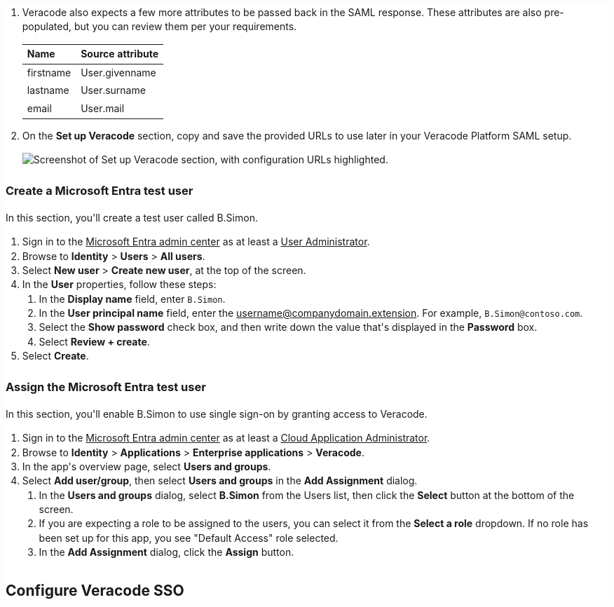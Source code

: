 1. Veracode also expects a few more attributes to be passed back in the SAML response. These attributes are also pre-populated, but you can review them per your requirements.

	| Name | Source attribute|
	| ---------------| --------------- |
	| firstname |User.givenname |
	| lastname |User.surname |
	| email |User.mail |

1. On the **Set up Veracode** section, copy and save the provided URLs to use later in your Veracode Platform SAML setup.

	![Screenshot of Set up Veracode section, with configuration URLs highlighted.](common/copy-configuration-urls.png)

<a name='create-an-azure-ad-test-user'></a>

### Create a Microsoft Entra test user

In this section, you'll create a test user called B.Simon.

1. Sign in to the [Microsoft Entra admin center](https://entra.microsoft.com) as at least a [User Administrator](~/identity/role-based-access-control/permissions-reference.md#user-administrator).
1. Browse to **Identity** > **Users** > **All users**.
1. Select **New user** > **Create new user**, at the top of the screen.
1. In the **User** properties, follow these steps:
   1. In the **Display name** field, enter `B.Simon`.  
   1. In the **User principal name** field, enter the username@companydomain.extension. For example, `B.Simon@contoso.com`.
   1. Select the **Show password** check box, and then write down the value that's displayed in the **Password** box.
   1. Select **Review + create**.
1. Select **Create**.

<a name='assign-the-azure-ad-test-user'></a>

### Assign the Microsoft Entra test user

In this section, you'll enable B.Simon to use single sign-on by granting access to Veracode.

1. Sign in to the [Microsoft Entra admin center](https://entra.microsoft.com) as at least a [Cloud Application Administrator](~/identity/role-based-access-control/permissions-reference.md#cloud-application-administrator).
1. Browse to **Identity** > **Applications** > **Enterprise applications** > **Veracode**.
1. In the app's overview page, select **Users and groups**.
1. Select **Add user/group**, then select **Users and groups** in the **Add Assignment** dialog.
   1. In the **Users and groups** dialog, select **B.Simon** from the Users list, then click the **Select** button at the bottom of the screen.
   1. If you are expecting a role to be assigned to the users, you can select it from the **Select a role** dropdown. If no role has been set up for this app, you see "Default Access" role selected.
   1. In the **Add Assignment** dialog, click the **Assign** button.

## Configure Veracode SSO
